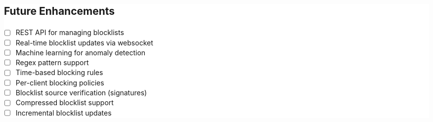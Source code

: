 ## Future Enhancements

- [ ] REST API for managing blocklists
- [ ] Real-time blocklist updates via websocket
- [ ] Machine learning for anomaly detection
- [ ] Regex pattern support
- [ ] Time-based blocking rules
- [ ] Per-client blocking policies
- [ ] Blocklist source verification (signatures)
- [ ] Compressed blocklist support
- [ ] Incremental blocklist updates